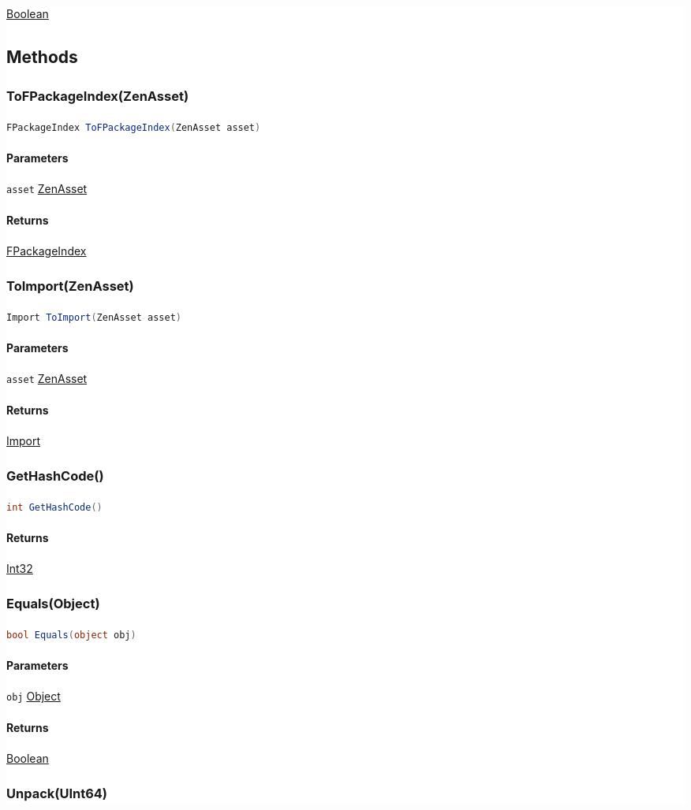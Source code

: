 [Boolean](https://docs.microsoft.com/en-us/dotnet/api/system.boolean)<br>

## Methods

### **ToFPackageIndex(ZenAsset)**

```csharp
FPackageIndex ToFPackageIndex(ZenAsset asset)
```

#### Parameters

`asset` [ZenAsset](./uassetapi.io.zenasset.md)<br>

#### Returns

[FPackageIndex](./uassetapi.unrealtypes.fpackageindex.md)<br>

### **ToImport(ZenAsset)**

```csharp
Import ToImport(ZenAsset asset)
```

#### Parameters

`asset` [ZenAsset](./uassetapi.io.zenasset.md)<br>

#### Returns

[Import](./uassetapi.import.md)<br>

### **GetHashCode()**

```csharp
int GetHashCode()
```

#### Returns

[Int32](https://docs.microsoft.com/en-us/dotnet/api/system.int32)<br>

### **Equals(Object)**

```csharp
bool Equals(object obj)
```

#### Parameters

`obj` [Object](https://docs.microsoft.com/en-us/dotnet/api/system.object)<br>

#### Returns

[Boolean](https://docs.microsoft.com/en-us/dotnet/api/system.boolean)<br>

### **Unpack(UInt64)**
